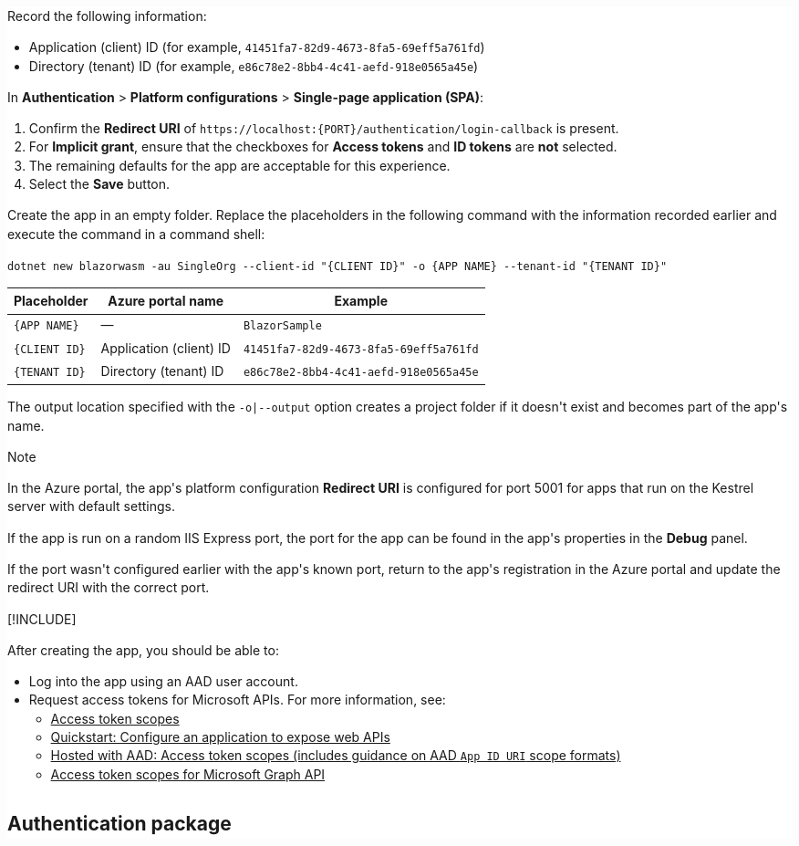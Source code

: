 Record the following information:

* Application (client) ID (for example, `41451fa7-82d9-4673-8fa5-69eff5a761fd`)
* Directory (tenant) ID (for example, `e86c78e2-8bb4-4c41-aefd-918e0565a45e`)

In **Authentication** > **Platform configurations** > **Single-page application (SPA)**:

1. Confirm the **Redirect URI** of `https://localhost:{PORT}/authentication/login-callback` is present.
1. For **Implicit grant**, ensure that the checkboxes for **Access tokens** and **ID tokens** are **not** selected.
1. The remaining defaults for the app are acceptable for this experience.
1. Select the **Save** button.

Create the app in an empty folder. Replace the placeholders in the following command with the information recorded earlier and execute the command in a command shell:

```dotnetcli
dotnet new blazorwasm -au SingleOrg --client-id "{CLIENT ID}" -o {APP NAME} --tenant-id "{TENANT ID}"
```

| Placeholder   | Azure portal name       | Example                                |
| ------------- | ----------------------- | -------------------------------------- |
| `{APP NAME}`  | &mdash;                 | `BlazorSample`                         |
| `{CLIENT ID}` | Application (client) ID | `41451fa7-82d9-4673-8fa5-69eff5a761fd` |
| `{TENANT ID}` | Directory (tenant) ID   | `e86c78e2-8bb4-4c41-aefd-918e0565a45e` |

The output location specified with the `-o|--output` option creates a project folder if it doesn't exist and becomes part of the app's name.

> [!NOTE]
> In the Azure portal, the app's platform configuration **Redirect URI** is configured for port 5001 for apps that run on the Kestrel server with default settings.
>
> If the app is run on a random IIS Express port, the port for the app can be found in the app's properties in the **Debug** panel.
>
> If the port wasn't configured earlier with the app's known port, return to the app's registration in the Azure portal and update the redirect URI with the correct port.

[!INCLUDE[](~/blazor/security/includes/additional-scopes-standalone-AAD.md)]

After creating the app, you should be able to:

* Log into the app using an AAD user account.
* Request access tokens for Microsoft APIs. For more information, see:
  * [Access token scopes](#access-token-scopes)
  * [Quickstart: Configure an application to expose web APIs](/azure/active-directory/develop/quickstart-configure-app-expose-web-apis)
  * [Hosted with AAD: Access token scopes (includes guidance on AAD `App ID URI` scope formats)](xref:blazor/security/webassembly/hosted-with-azure-active-directory#access-token-scopes)
  * [Access token scopes for Microsoft Graph API](xref:blazor/security/webassembly/graph-api)

## Authentication package

